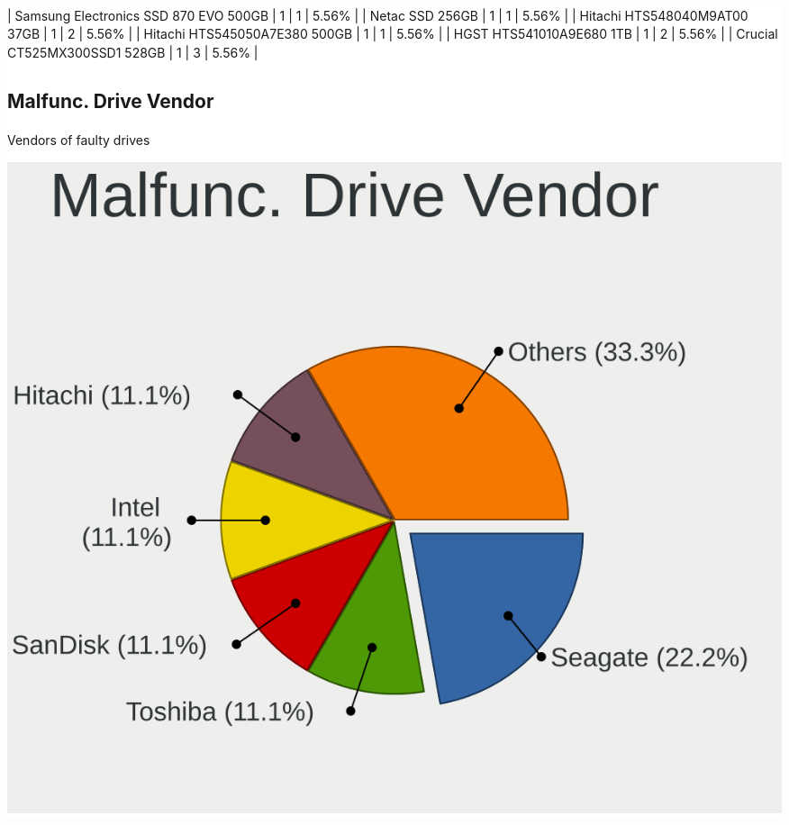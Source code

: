 | Samsung Electronics SSD 870 EVO 500GB | 1         | 1      | 5.56%   |
| Netac SSD 256GB                       | 1         | 1      | 5.56%   |
| Hitachi HTS548040M9AT00 37GB          | 1         | 2      | 5.56%   |
| Hitachi HTS545050A7E380 500GB         | 1         | 1      | 5.56%   |
| HGST HTS541010A9E680 1TB              | 1         | 2      | 5.56%   |
| Crucial CT525MX300SSD1 528GB          | 1         | 3      | 5.56%   |

Malfunc. Drive Vendor
---------------------

Vendors of faulty drives

![Malfunc. Drive Vendor](./images/pie_chart_bsd/drive_malfunc_vendor.svg)
